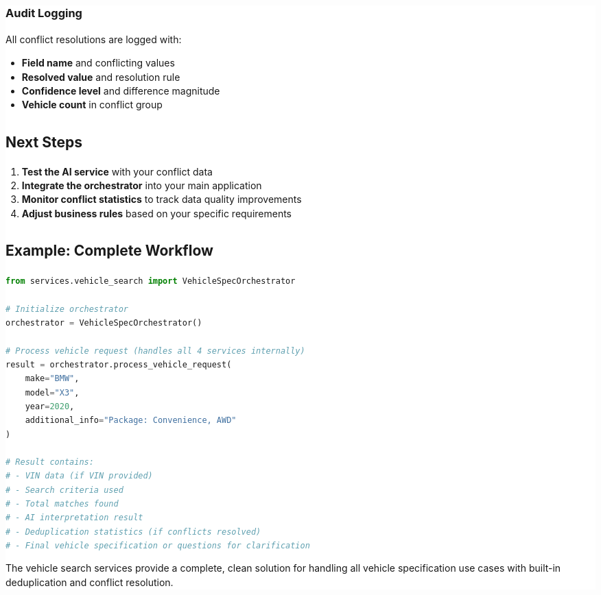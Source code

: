 ### Audit Logging
All conflict resolutions are logged with:
- **Field name** and conflicting values
- **Resolved value** and resolution rule
- **Confidence level** and difference magnitude
- **Vehicle count** in conflict group

## Next Steps

1. **Test the AI service** with your conflict data
2. **Integrate the orchestrator** into your main application
3. **Monitor conflict statistics** to track data quality improvements
4. **Adjust business rules** based on your specific requirements

## Example: Complete Workflow

```python
from services.vehicle_search import VehicleSpecOrchestrator

# Initialize orchestrator
orchestrator = VehicleSpecOrchestrator()

# Process vehicle request (handles all 4 services internally)
result = orchestrator.process_vehicle_request(
    make="BMW",
    model="X3", 
    year=2020,
    additional_info="Package: Convenience, AWD"
)

# Result contains:
# - VIN data (if VIN provided)
# - Search criteria used
# - Total matches found
# - AI interpretation result
# - Deduplication statistics (if conflicts resolved)
# - Final vehicle specification or questions for clarification
```

The vehicle search services provide a complete, clean solution for handling all vehicle specification use cases with built-in deduplication and conflict resolution.